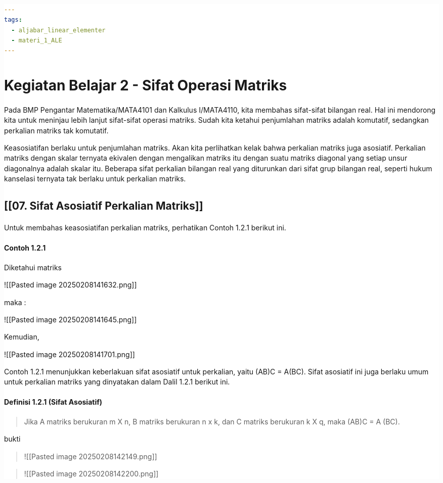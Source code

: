 ```yaml
---
tags:
  - aljabar_linear_elementer
  - materi_1_ALE
---
```

# Kegiatan Belajar 2 - Sifat Operasi Matriks

Pada BMP Pengantar Matematika/MATA4101 dan Kalkulus I/MATA4110, kita membahas sifat-sifat bilangan real. Hal ini mendorong kita untuk meninjau lebih lanjut sifat-sifat operasi matriks. Sudah kita ketahui penjumlahan matriks adalah komutatif, sedangkan perkalian matriks tak komutatif.

Keasosiatifan berlaku untuk penjumlahan matriks. Akan kita perlihatkan kelak bahwa perkalian matriks juga asosiatif. Perkalian matriks dengan skalar ternyata ekivalen dengan mengalikan matriks itu dengan suatu matriks diagonal yang setiap unsur diagonalnya adalah skalar itu. Beberapa sifat perkalian bilangan real yang diturunkan dari sifat grup bilangan real, seperti hukum kanselasi ternyata tak berlaku untuk perkalian matriks.




## [[07. Sifat Asosiatif Perkalian Matriks]]

Untuk membahas keasosiatifan perkalian matriks, perhatikan Contoh 1.2.1 berikut ini.

#### Contoh 1.2.1

Diketahui matriks

![[Pasted image 20250208141632.png]]

maka :

![[Pasted image 20250208141645.png]]

Kemudian,

![[Pasted image 20250208141701.png]]


Contoh 1.2.1 menunjukkan keberlakuan sifat asosiatif untuk perkalian, yaitu (AB)C = A(BC). Sifat asosiatif ini juga berlaku umum untuk perkalian matriks yang dinyatakan dalam Dalil 1.2.1 berikut ini.


#### Definisi 1.2.1 (Sifat Asosiatif)

> Jika A matriks berukuran m X n, B matriks berukuran n x k, dan C matriks berukuran k X q, maka (AB)C = A (BC).

bukti

> ![[Pasted image 20250208142149.png]]

> ![[Pasted image 20250208142200.png]]
